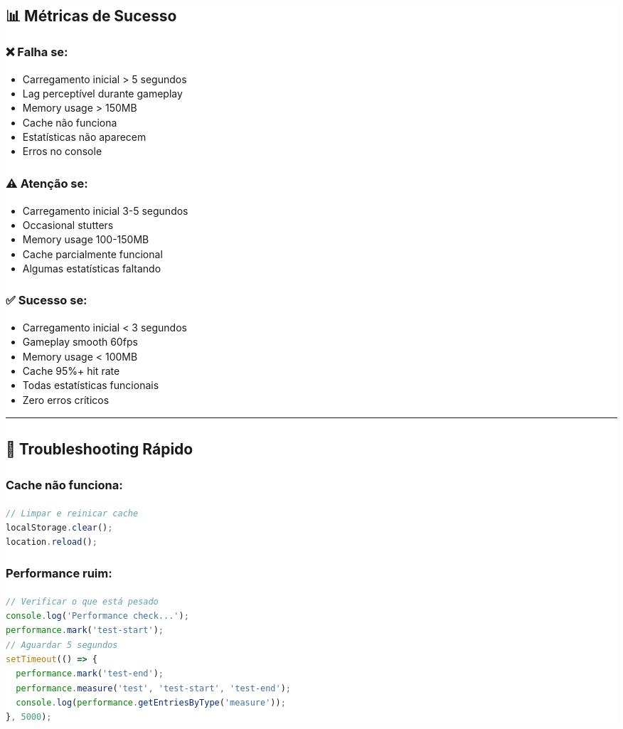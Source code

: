 
## 📊 **Métricas de Sucesso**

### **❌ Falha se:**
- Carregamento inicial > 5 segundos
- Lag perceptível durante gameplay
- Memory usage > 150MB
- Cache não funciona
- Estatísticas não aparecem
- Erros no console

### **⚠️  Atenção se:**
- Carregamento inicial 3-5 segundos
- Occasional stutters
- Memory usage 100-150MB
- Cache parcialmente funcional
- Algumas estatísticas faltando

### **✅ Sucesso se:**
- Carregamento inicial < 3 segundos
- Gameplay smooth 60fps
- Memory usage < 100MB
- Cache 95%+ hit rate
- Todas estatísticas funcionais
- Zero erros críticos

---

## 🔧 **Troubleshooting Rápido**

### **Cache não funciona:**
```javascript
// Limpar e reinicar cache
localStorage.clear();
location.reload();
```

### **Performance ruim:**
```javascript
// Verificar o que está pesado
console.log('Performance check...');
performance.mark('test-start');
// Aguardar 5 segundos
setTimeout(() => {
  performance.mark('test-end');
  performance.measure('test', 'test-start', 'test-end');
  console.log(performance.getEntriesByType('measure'));
}, 5000);
```
